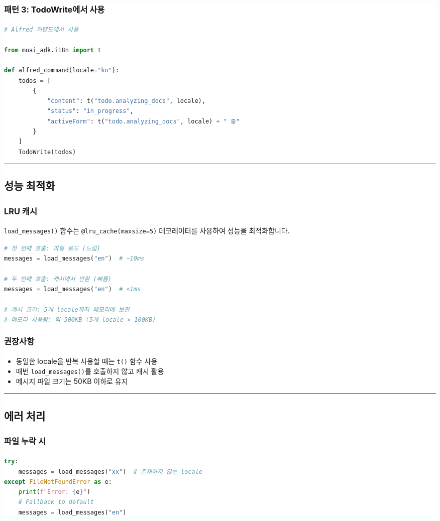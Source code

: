 ### 패턴 3: TodoWrite에서 사용

```python
# Alfred 커맨드에서 사용

from moai_adk.i18n import t

def alfred_command(locale="ko"):
    todos = [
        {
            "content": t("todo.analyzing_docs", locale),
            "status": "in_progress",
            "activeForm": t("todo.analyzing_docs", locale) + " 중"
        }
    ]
    TodoWrite(todos)
```

---

## 성능 최적화

### LRU 캐시

`load_messages()` 함수는 `@lru_cache(maxsize=5)` 데코레이터를 사용하여 성능을 최적화합니다.

```python
# 첫 번째 호출: 파일 로드 (느림)
messages = load_messages("en")  # ~10ms

# 두 번째 호출: 캐시에서 반환 (빠름)
messages = load_messages("en")  # <1ms

# 캐시 크기: 5개 locale까지 메모리에 보관
# 메모리 사용량: 약 500KB (5개 locale × 100KB)
```

### 권장사항

- 동일한 locale을 반복 사용할 때는 `t()` 함수 사용
- 매번 `load_messages()`를 호출하지 않고 캐시 활용
- 메시지 파일 크기는 50KB 이하로 유지

---

## 에러 처리

### 파일 누락 시

```python
try:
    messages = load_messages("xx")  # 존재하지 않는 locale
except FileNotFoundError as e:
    print(f"Error: {e}")
    # Fallback to default
    messages = load_messages("en")
```
